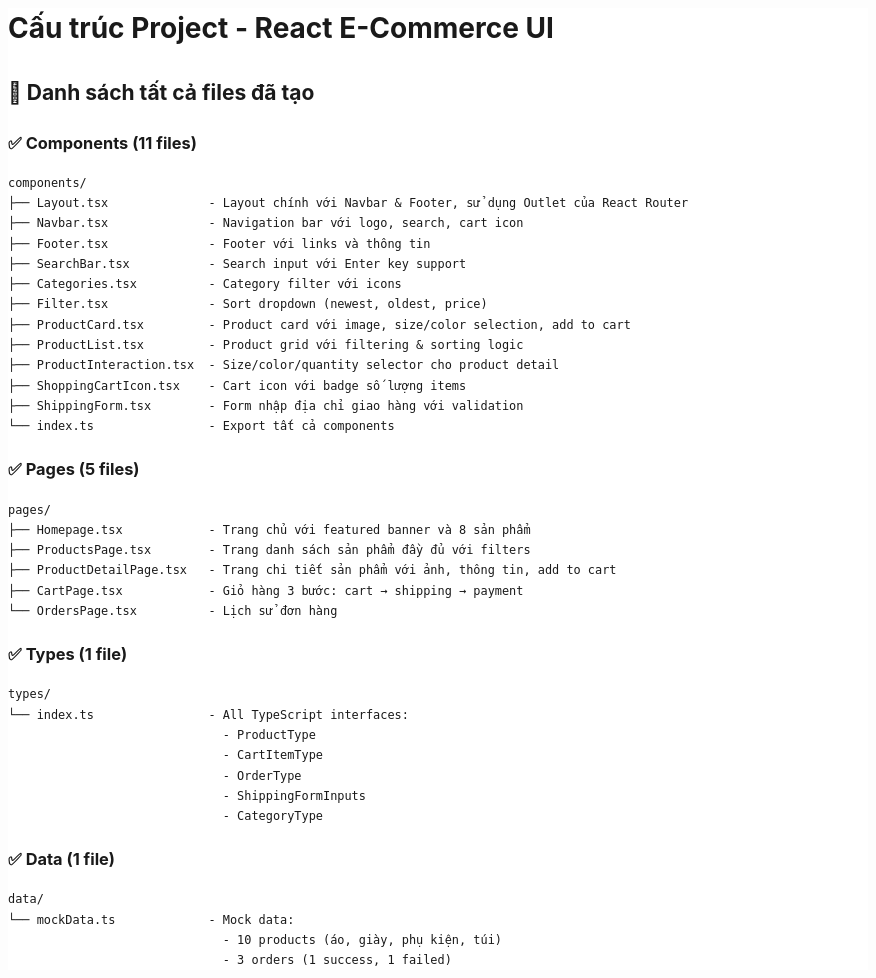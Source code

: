 # Cấu trúc Project - React E-Commerce UI

## 📂 Danh sách tất cả files đã tạo

### ✅ Components (11 files)
```
components/
├── Layout.tsx              - Layout chính với Navbar & Footer, sử dụng Outlet của React Router
├── Navbar.tsx              - Navigation bar với logo, search, cart icon
├── Footer.tsx              - Footer với links và thông tin
├── SearchBar.tsx           - Search input với Enter key support
├── Categories.tsx          - Category filter với icons
├── Filter.tsx              - Sort dropdown (newest, oldest, price)
├── ProductCard.tsx         - Product card với image, size/color selection, add to cart
├── ProductList.tsx         - Product grid với filtering & sorting logic
├── ProductInteraction.tsx  - Size/color/quantity selector cho product detail
├── ShoppingCartIcon.tsx    - Cart icon với badge số lượng items
├── ShippingForm.tsx        - Form nhập địa chỉ giao hàng với validation
└── index.ts                - Export tất cả components
```

### ✅ Pages (5 files)
```
pages/
├── Homepage.tsx            - Trang chủ với featured banner và 8 sản phẩm
├── ProductsPage.tsx        - Trang danh sách sản phẩm đầy đủ với filters
├── ProductDetailPage.tsx   - Trang chi tiết sản phẩm với ảnh, thông tin, add to cart
├── CartPage.tsx            - Giỏ hàng 3 bước: cart → shipping → payment
└── OrdersPage.tsx          - Lịch sử đơn hàng
```

### ✅ Types (1 file)
```
types/
└── index.ts                - All TypeScript interfaces:
                              - ProductType
                              - CartItemType
                              - OrderType
                              - ShippingFormInputs
                              - CategoryType
```

### ✅ Data (1 file)
```
data/
└── mockData.ts             - Mock data:
                              - 10 products (áo, giày, phụ kiện, túi)
                              - 3 orders (1 success, 1 failed)
```
